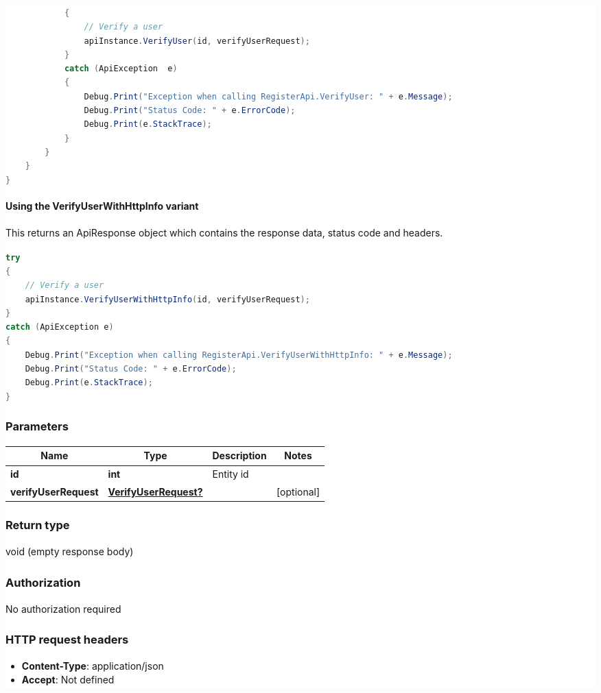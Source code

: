 ```csharp
            {
                // Verify a user
                apiInstance.VerifyUser(id, verifyUserRequest);
            }
            catch (ApiException  e)
            {
                Debug.Print("Exception when calling RegisterApi.VerifyUser: " + e.Message);
                Debug.Print("Status Code: " + e.ErrorCode);
                Debug.Print(e.StackTrace);
            }
        }
    }
}
```

#### Using the VerifyUserWithHttpInfo variant
This returns an ApiResponse object which contains the response data, status code and headers.

```csharp
try
{
    // Verify a user
    apiInstance.VerifyUserWithHttpInfo(id, verifyUserRequest);
}
catch (ApiException e)
{
    Debug.Print("Exception when calling RegisterApi.VerifyUserWithHttpInfo: " + e.Message);
    Debug.Print("Status Code: " + e.ErrorCode);
    Debug.Print(e.StackTrace);
}
```

### Parameters

| Name | Type | Description | Notes |
|------|------|-------------|-------|
| **id** | **int** | Entity id |  |
| **verifyUserRequest** | [**VerifyUserRequest?**](VerifyUserRequest?.md) |  | [optional]  |

### Return type

void (empty response body)

### Authorization

No authorization required

### HTTP request headers

 - **Content-Type**: application/json
 - **Accept**: Not defined
